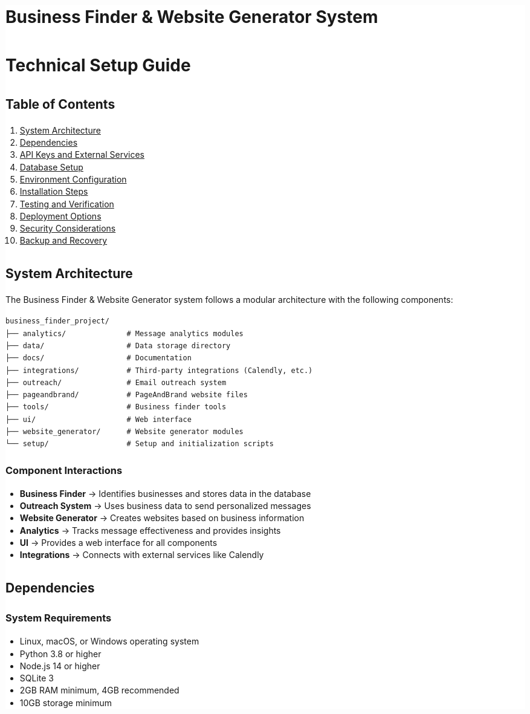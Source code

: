 # Business Finder & Website Generator System
# Technical Setup Guide

## Table of Contents
1. [System Architecture](#system-architecture)
2. [Dependencies](#dependencies)
3. [API Keys and External Services](#api-keys-and-external-services)
4. [Database Setup](#database-setup)
5. [Environment Configuration](#environment-configuration)
6. [Installation Steps](#installation-steps)
7. [Testing and Verification](#testing-and-verification)
8. [Deployment Options](#deployment-options)
9. [Security Considerations](#security-considerations)
10. [Backup and Recovery](#backup-and-recovery)

## System Architecture

The Business Finder & Website Generator system follows a modular architecture with the following components:

```
business_finder_project/
├── analytics/              # Message analytics modules
├── data/                   # Data storage directory
├── docs/                   # Documentation
├── integrations/           # Third-party integrations (Calendly, etc.)
├── outreach/               # Email outreach system
├── pageandbrand/           # PageAndBrand website files
├── tools/                  # Business finder tools
├── ui/                     # Web interface
├── website_generator/      # Website generator modules
└── setup/                  # Setup and initialization scripts
```

### Component Interactions

- **Business Finder** → Identifies businesses and stores data in the database
- **Outreach System** → Uses business data to send personalized messages
- **Website Generator** → Creates websites based on business information
- **Analytics** → Tracks message effectiveness and provides insights
- **UI** → Provides a web interface for all components
- **Integrations** → Connects with external services like Calendly

## Dependencies

### System Requirements
- Linux, macOS, or Windows operating system
- Python 3.8 or higher
- Node.js 14 or higher
- SQLite 3
- 2GB RAM minimum, 4GB recommended
- 10GB storage minimum
